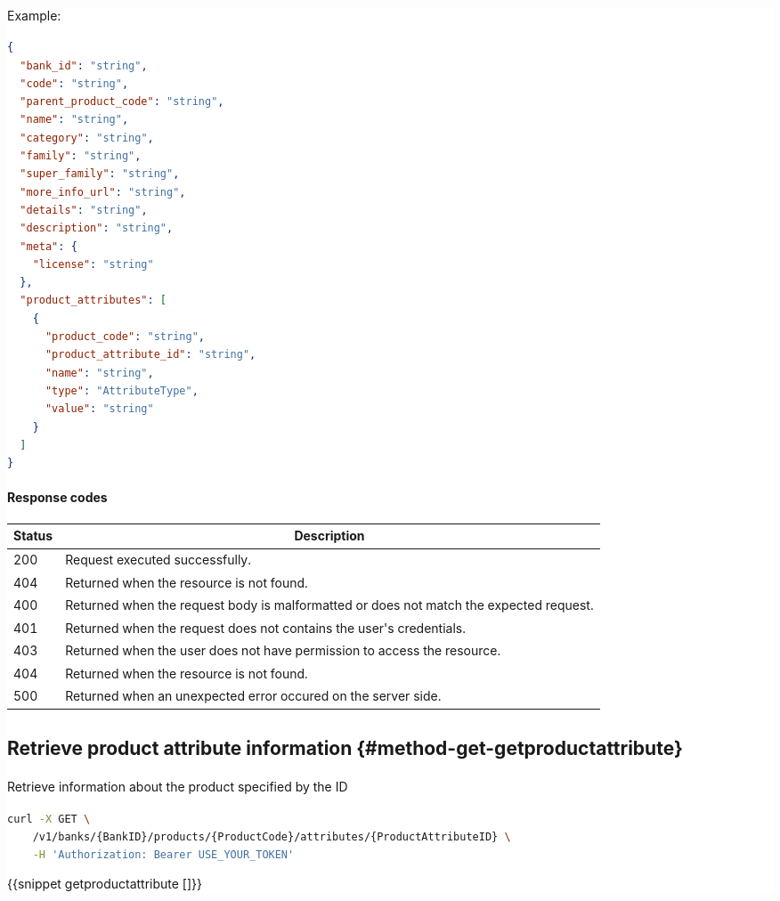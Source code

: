 Example:

```json
{
  "bank_id": "string",
  "code": "string",
  "parent_product_code": "string",
  "name": "string",
  "category": "string",
  "family": "string",
  "super_family": "string",
  "more_info_url": "string",
  "details": "string",
  "description": "string",
  "meta": {
    "license": "string"
  },
  "product_attributes": [
    {
      "product_code": "string",
      "product_attribute_id": "string",
      "name": "string",
      "type": "AttributeType",
      "value": "string"
    }
  ]
}
```
#### Response codes

| Status | Description                                                                            |
|--------|----------------------------------------------------------------------------------------|
| 200    | Request executed successfully.                                                         |
| 404    | Returned when the resource is not found.                                               |
| 400    | Returned when the request body is malformatted or does not match the expected request. |
| 401    | Returned when the request does not contains the user's credentials.                    |
| 403    | Returned when the user does not have permission to access the resource.                |
| 404    | Returned when the resource is not found.                                               |
| 500    | Returned when an unexpected error occured on the server side.                          |

## Retrieve product attribute information {#method-get-getproductattribute}

Retrieve information about the product specified by the ID

```sh
curl -X GET \
	/v1/banks/{BankID}/products/{ProductCode}/attributes/{ProductAttributeID} \
	-H 'Authorization: Bearer USE_YOUR_TOKEN'
```
{{snippet getproductattribute []}}
